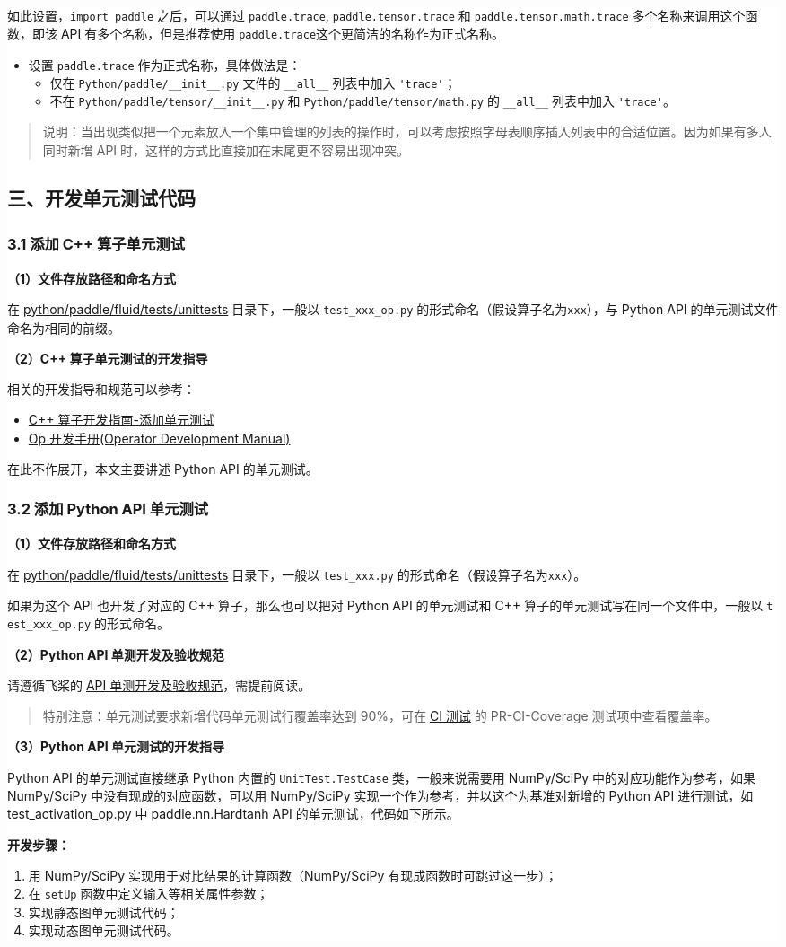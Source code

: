 如此设置，`import paddle` 之后，可以通过 `paddle.trace`, `paddle.tensor.trace` 和 `paddle.tensor.math.trace` 多个名称来调用这个函数，即该 API 有多个名称，但是推荐使用 `paddle.trace`这个更简洁的名称作为正式名称。

  - 设置 `paddle.trace` 作为正式名称，具体做法是：
    - 仅在 `Python/paddle/__init__.py` 文件的 `__all__` 列表中加入 `'trace'`；
    - 不在 `Python/paddle/tensor/__init__.py` 和 `Python/paddle/tensor/math.py` 的 `__all__` 列表中加入 `'trace'`。

> 说明：当出现类似把一个元素放入一个集中管理的列表的操作时，可以考虑按照字母表顺序插入列表中的合适位置。因为如果有多人同时新增 API 时，这样的方式比直接加在末尾更不容易出现冲突。

## 三、开发单元测试代码

### 3.1 添加 C++ 算子单元测试

**（1）文件存放路径和命名方式**

在 [python/paddle/fluid/tests/unittests](https://github.com/PaddlePaddle/Paddle/tree/develop/python/paddle/fluid/tests/unittests) 目录下，一般以 `test_xxx_op.py` 的形式命名（假设算子名为`xxx`），与 Python API 的单元测试文件命名为相同的前缀。

**（2）C++ 算子单元测试的开发指导**

相关的开发指导和规范可以参考：

  - [C++ 算子开发指南-添加单元测试](new_cpp_op_cn.html#tianjiadanyuanceshi)
  - [Op 开发手册(Operator Development Manual)](https://github.com/PaddlePaddle/Paddle/wiki/Operator-Development-Manual-Index)

在此不作展开，本文主要讲述 Python API 的单元测试。

### 3.2 添加 Python API 单元测试

**（1）文件存放路径和命名方式**

在 [python/paddle/fluid/tests/unittests](https://github.com/PaddlePaddle/Paddle/tree/develop/python/paddle/fluid/tests/unittests) 目录下，一般以 `test_xxx.py` 的形式命名（假设算子名为`xxx`）。

如果为这个 API 也开发了对应的 C++ 算子，那么也可以把对 Python API 的单元测试和 C++ 算子的单元测试写在同一个文件中，一般以 `test_xxx_op.py` 的形式命名。

**（2）Python API 单测开发及验收规范**

请遵循飞桨的 [API 单测开发及验收规范](api_accpetance_criteria_cn.html)，需提前阅读。

> 特别注意：单元测试要求新增代码单元测试行覆盖率达到 90%，可在 [CI 测试](../git_guides/paddle_ci_manual_cn.html) 的 PR-CI-Coverage 测试项中查看覆盖率。

**（3）Python API 单元测试的开发指导**

Python API 的单元测试直接继承 Python 内置的 `UnitTest.TestCase` 类，一般来说需要用 NumPy/SciPy 中的对应功能作为参考，如果 NumPy/SciPy 中没有现成的对应函数，可以用 NumPy/SciPy 实现一个作为参考，并以这个为基准对新增的 Python API 进行测试，如 [test_activation_op.py](https://github.com/PaddlePaddle/Paddle/blob/develop/python/paddle/fluid/tests/unittests/test_activation_op.py#L845) 中 paddle.nn.Hardtanh API 的单元测试，代码如下所示。

**开发步骤：**

   1. 用 NumPy/SciPy 实现用于对比结果的计算函数（NumPy/SciPy 有现成函数时可跳过这一步）；
   2. 在 `setUp` 函数中定义输入等相关属性参数；
   3. 实现静态图单元测试代码；
   4. 实现动态图单元测试代码。
